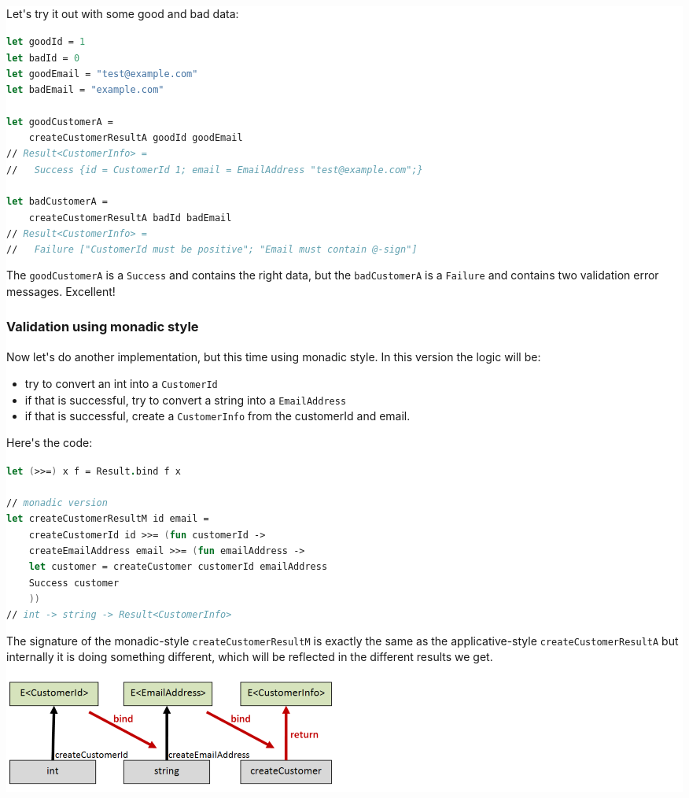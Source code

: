 Let's try it out with some good and bad data:

```fsharp
let goodId = 1
let badId = 0
let goodEmail = "test@example.com"
let badEmail = "example.com"

let goodCustomerA =
    createCustomerResultA goodId goodEmail
// Result<CustomerInfo> =
//   Success {id = CustomerId 1; email = EmailAddress "test@example.com";}

let badCustomerA =
    createCustomerResultA badId badEmail
// Result<CustomerInfo> =
//   Failure ["CustomerId must be positive"; "Email must contain @-sign"]
```

The `goodCustomerA` is a `Success` and contains the right data, but the `badCustomerA` is a `Failure` and contains two validation error messages. Excellent!

### Validation using monadic style

Now let's do another implementation, but this time using monadic style. In this version the logic will be:

* try to convert an int into a `CustomerId`
* if that is successful, try to convert a string into a `EmailAddress`
* if that is successful, create a `CustomerInfo` from the customerId and email.

Here's the code:

```fsharp
let (>>=) x f = Result.bind f x

// monadic version
let createCustomerResultM id email = 
    createCustomerId id >>= (fun customerId ->
    createEmailAddress email >>= (fun emailAddress ->
    let customer = createCustomer customerId emailAddress 
    Success customer
    ))
// int -> string -> Result<CustomerInfo>
```

The signature of the monadic-style `createCustomerResultM` is exactly the same as the applicative-style `createCustomerResultA` but internally it is doing something different,
which will be reflected in the different results we get.

![](../assets/img/vgfp_monadic_style.png)
